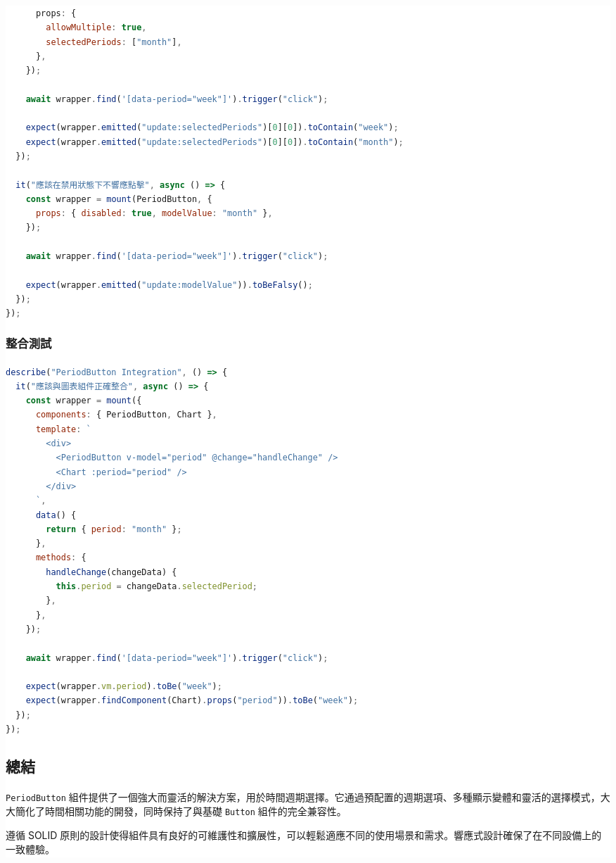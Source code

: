 ```javascript
      props: {
        allowMultiple: true,
        selectedPeriods: ["month"],
      },
    });

    await wrapper.find('[data-period="week"]').trigger("click");

    expect(wrapper.emitted("update:selectedPeriods")[0][0]).toContain("week");
    expect(wrapper.emitted("update:selectedPeriods")[0][0]).toContain("month");
  });

  it("應該在禁用狀態下不響應點擊", async () => {
    const wrapper = mount(PeriodButton, {
      props: { disabled: true, modelValue: "month" },
    });

    await wrapper.find('[data-period="week"]').trigger("click");

    expect(wrapper.emitted("update:modelValue")).toBeFalsy();
  });
});
```

### 整合測試

```javascript
describe("PeriodButton Integration", () => {
  it("應該與圖表組件正確整合", async () => {
    const wrapper = mount({
      components: { PeriodButton, Chart },
      template: `
        <div>
          <PeriodButton v-model="period" @change="handleChange" />
          <Chart :period="period" />
        </div>
      `,
      data() {
        return { period: "month" };
      },
      methods: {
        handleChange(changeData) {
          this.period = changeData.selectedPeriod;
        },
      },
    });

    await wrapper.find('[data-period="week"]').trigger("click");

    expect(wrapper.vm.period).toBe("week");
    expect(wrapper.findComponent(Chart).props("period")).toBe("week");
  });
});
```

## 總結

`PeriodButton` 組件提供了一個強大而靈活的解決方案，用於時間週期選擇。它通過預配置的週期選項、多種顯示變體和靈活的選擇模式，大大簡化了時間相關功能的開發，同時保持了與基礎 `Button` 組件的完全兼容性。

遵循 SOLID 原則的設計使得組件具有良好的可維護性和擴展性，可以輕鬆適應不同的使用場景和需求。響應式設計確保了在不同設備上的一致體驗。
